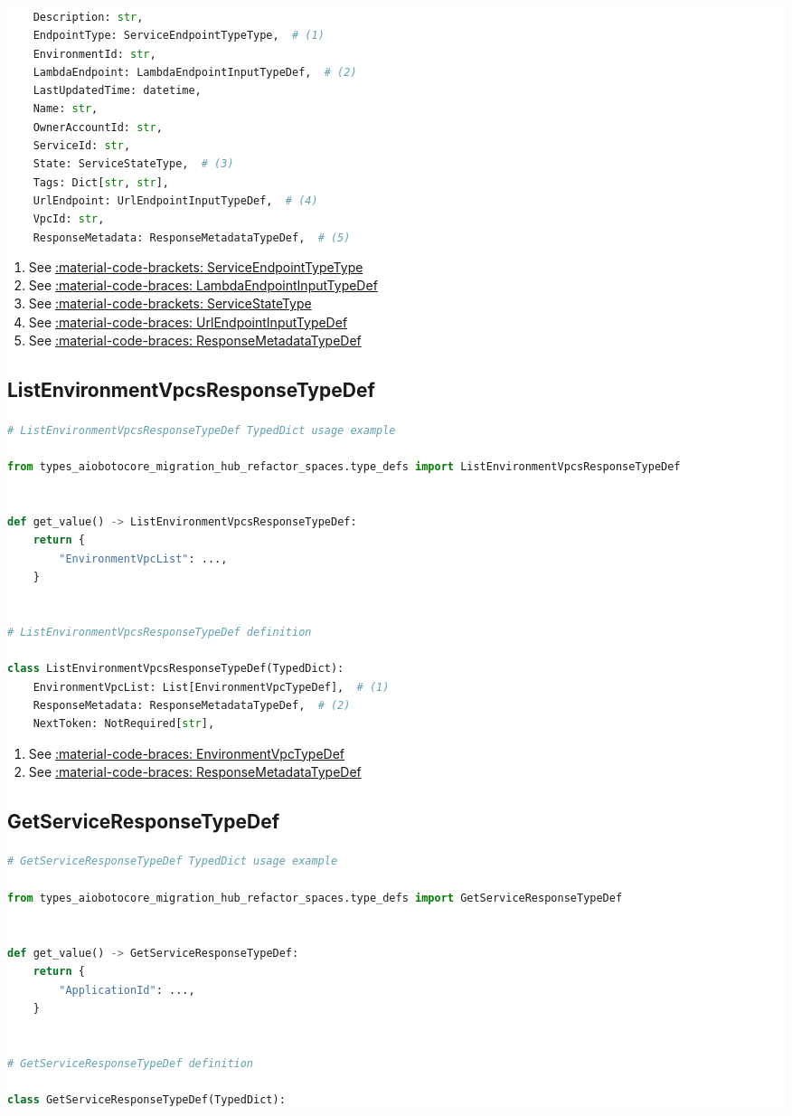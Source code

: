 ```python
    Description: str,
    EndpointType: ServiceEndpointTypeType,  # (1)
    EnvironmentId: str,
    LambdaEndpoint: LambdaEndpointInputTypeDef,  # (2)
    LastUpdatedTime: datetime,
    Name: str,
    OwnerAccountId: str,
    ServiceId: str,
    State: ServiceStateType,  # (3)
    Tags: Dict[str, str],
    UrlEndpoint: UrlEndpointInputTypeDef,  # (4)
    VpcId: str,
    ResponseMetadata: ResponseMetadataTypeDef,  # (5)
```

1. See [:material-code-brackets: ServiceEndpointTypeType](./literals.md#serviceendpointtypetype) 
2. See [:material-code-braces: LambdaEndpointInputTypeDef](./type_defs.md#lambdaendpointinputtypedef) 
3. See [:material-code-brackets: ServiceStateType](./literals.md#servicestatetype) 
4. See [:material-code-braces: UrlEndpointInputTypeDef](./type_defs.md#urlendpointinputtypedef) 
5. See [:material-code-braces: ResponseMetadataTypeDef](./type_defs.md#responsemetadatatypedef) 
## ListEnvironmentVpcsResponseTypeDef

```python
# ListEnvironmentVpcsResponseTypeDef TypedDict usage example

from types_aiobotocore_migration_hub_refactor_spaces.type_defs import ListEnvironmentVpcsResponseTypeDef


def get_value() -> ListEnvironmentVpcsResponseTypeDef:
    return {
        "EnvironmentVpcList": ...,
    }


# ListEnvironmentVpcsResponseTypeDef definition

class ListEnvironmentVpcsResponseTypeDef(TypedDict):
    EnvironmentVpcList: List[EnvironmentVpcTypeDef],  # (1)
    ResponseMetadata: ResponseMetadataTypeDef,  # (2)
    NextToken: NotRequired[str],
```

1. See [:material-code-braces: EnvironmentVpcTypeDef](./type_defs.md#environmentvpctypedef) 
2. See [:material-code-braces: ResponseMetadataTypeDef](./type_defs.md#responsemetadatatypedef) 
## GetServiceResponseTypeDef

```python
# GetServiceResponseTypeDef TypedDict usage example

from types_aiobotocore_migration_hub_refactor_spaces.type_defs import GetServiceResponseTypeDef


def get_value() -> GetServiceResponseTypeDef:
    return {
        "ApplicationId": ...,
    }


# GetServiceResponseTypeDef definition

class GetServiceResponseTypeDef(TypedDict):
```